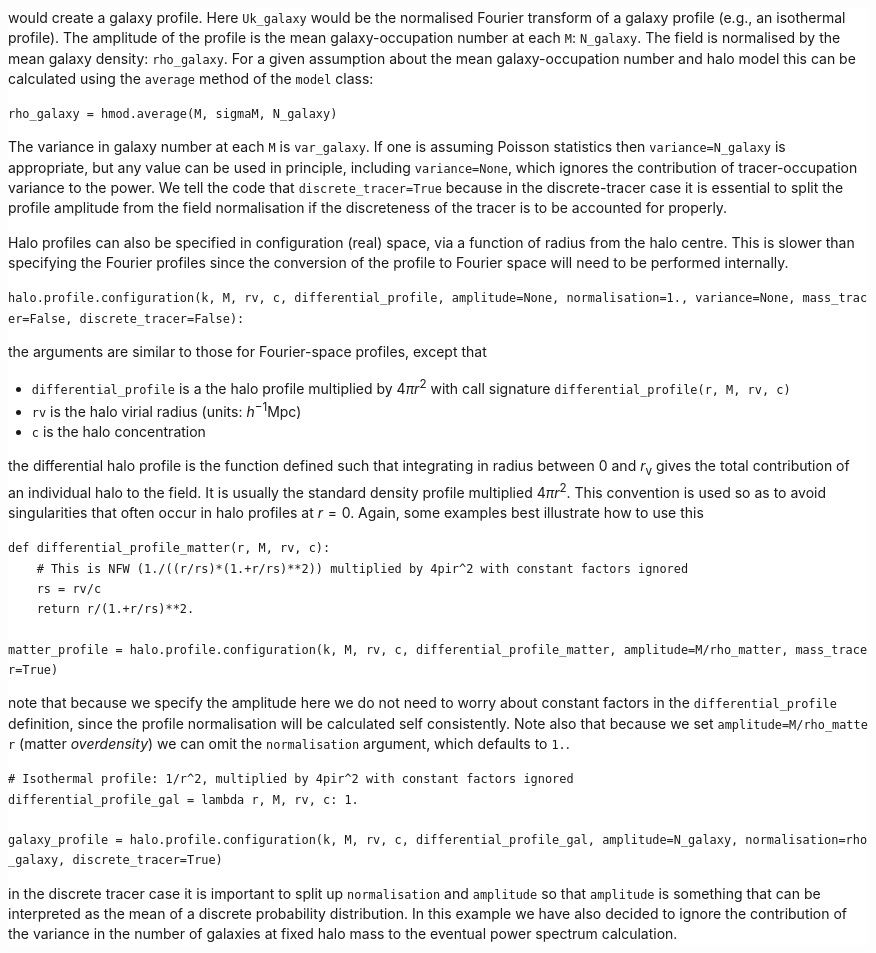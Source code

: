 would create a galaxy profile. Here `Uk_galaxy` would be the normalised Fourier transform of a galaxy profile (e.g., an isothermal profile). The amplitude of the profile is the mean galaxy-occupation number at each `M`: `N_galaxy`. The field is normalised by the mean galaxy density: `rho_galaxy`. For a given assumption about the mean galaxy-occupation number and halo model this can be calculated using the `average` method of the `model` class:
```
rho_galaxy = hmod.average(M, sigmaM, N_galaxy)
```
The variance in galaxy number at each `M` is `var_galaxy`. If one is assuming Poisson statistics then `variance=N_galaxy` is appropriate, but any value can be used in principle, including `variance=None`, which ignores the contribution of tracer-occupation variance to the power. We tell the code that `discrete_tracer=True` because in the discrete-tracer case it is essential to split the profile amplitude from the field normalisation if the discreteness of the tracer is to be accounted for properly.

Halo profiles can also be specified in configuration (real) space, via a function of radius from the halo centre. This is slower than specifying the Fourier profiles since the conversion of the profile to Fourier space will need to be performed internally.
```
halo.profile.configuration(k, M, rv, c, differential_profile, amplitude=None, normalisation=1., variance=None, mass_tracer=False, discrete_tracer=False):
```
the arguments are similar to those for Fourier-space profiles, except that
- `differential_profile` is a the halo profile multiplied by $4\pi r^2$ with call signature `differential_profile(r, M, rv, c)`
- `rv` is the halo virial radius (units: $h^{-1}\mathrm{Mpc}$)
- `c` is the halo concentration

the differential halo profile is the function defined such that integrating in radius between $0$ and $r_\mathrm{v}$ gives the total contribution of an individual halo to the field. It is usually the standard density profile multiplied $4\pi r^2$. This convention is used so as to avoid singularities that often occur in halo profiles at $r=0$. Again, some examples best illustrate how to use this
```
def differential_profile_matter(r, M, rv, c):
    # This is NFW (1./((r/rs)*(1.+r/rs)**2)) multiplied by 4pir^2 with constant factors ignored
    rs = rv/c
    return r/(1.+r/rs)**2.

matter_profile = halo.profile.configuration(k, M, rv, c, differential_profile_matter, amplitude=M/rho_matter, mass_tracer=True)
```
note that because we specify the amplitude here we do not need to worry about constant factors in the `differential_profile` definition, since the profile normalisation will be calculated self consistently. Note also that because we set `amplitude=M/rho_matter` (matter *overdensity*) we can omit the `normalisation` argument, which defaults to `1.`.
```
# Isothermal profile: 1/r^2, multiplied by 4pir^2 with constant factors ignored
differential_profile_gal = lambda r, M, rv, c: 1. 

galaxy_profile = halo.profile.configuration(k, M, rv, c, differential_profile_gal, amplitude=N_galaxy, normalisation=rho_galaxy, discrete_tracer=True)
```
in the discrete tracer case it is important to split up `normalisation` and `amplitude` so that `amplitude` is something that can be interpreted as the mean of a discrete probability distribution. In this example we have also decided to ignore the contribution of the variance in the number of galaxies at fixed halo mass to the eventual power spectrum calculation.
